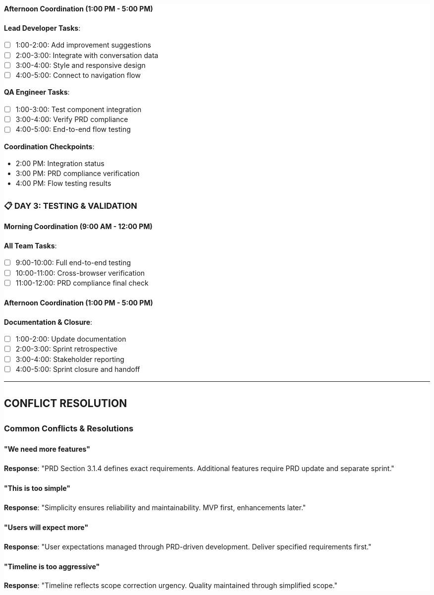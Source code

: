 #### Afternoon Coordination (1:00 PM - 5:00 PM)
**Lead Developer Tasks**:
- [ ] 1:00-2:00: Add improvement suggestions
- [ ] 2:00-3:00: Integrate with conversation data
- [ ] 3:00-4:00: Style and responsive design
- [ ] 4:00-5:00: Connect to navigation flow

**QA Engineer Tasks**:
- [ ] 1:00-3:00: Test component integration
- [ ] 3:00-4:00: Verify PRD compliance
- [ ] 4:00-5:00: End-to-end flow testing

**Coordination Checkpoints**:
- 2:00 PM: Integration status
- 3:00 PM: PRD compliance verification
- 4:00 PM: Flow testing results

### 📋 DAY 3: TESTING & VALIDATION

#### Morning Coordination (9:00 AM - 12:00 PM)
**All Team Tasks**:
- [ ] 9:00-10:00: Full end-to-end testing
- [ ] 10:00-11:00: Cross-browser verification
- [ ] 11:00-12:00: PRD compliance final check

#### Afternoon Coordination (1:00 PM - 5:00 PM)
**Documentation & Closure**:
- [ ] 1:00-2:00: Update documentation
- [ ] 2:00-3:00: Sprint retrospective
- [ ] 3:00-4:00: Stakeholder reporting
- [ ] 4:00-5:00: Sprint closure and handoff

---

## CONFLICT RESOLUTION

### Common Conflicts & Resolutions

#### "We need more features"
**Response**: "PRD Section 3.1.4 defines exact requirements. Additional features require PRD update and separate sprint."

#### "This is too simple"
**Response**: "Simplicity ensures reliability and maintainability. MVP first, enhancements later."

#### "Users will expect more"
**Response**: "User expectations managed through PRD-driven development. Deliver specified requirements first."

#### "Timeline is too aggressive"
**Response**: "Timeline reflects scope correction urgency. Quality maintained through simplified scope."
